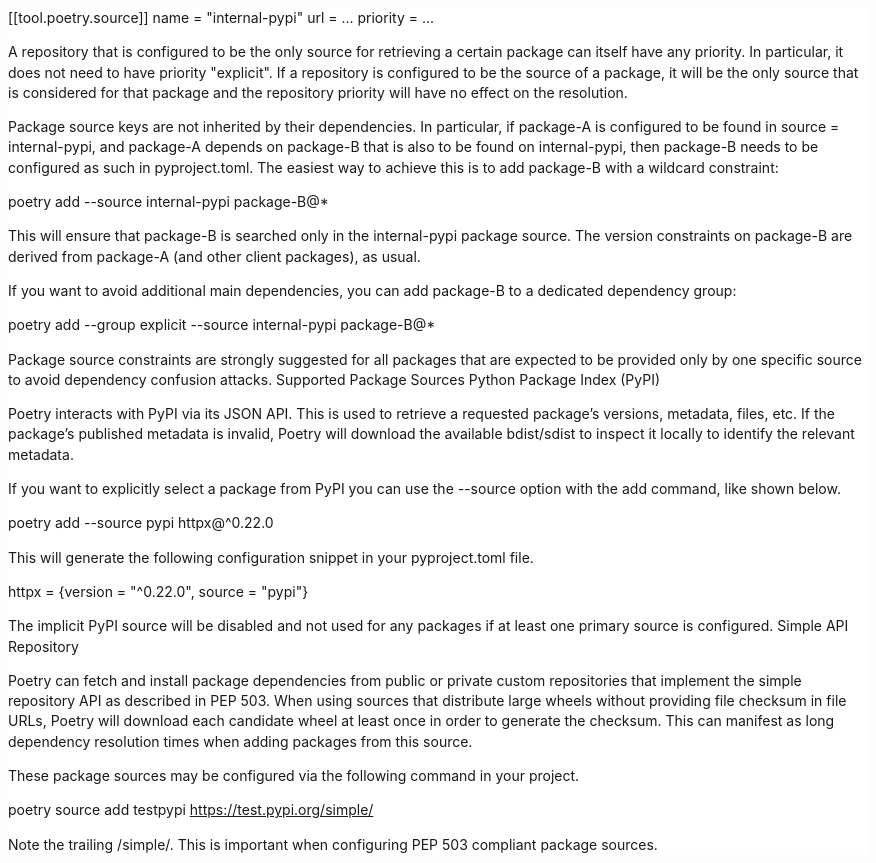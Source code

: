 [[tool.poetry.source]]
name = "internal-pypi"
url = ...
priority = ...

A repository that is configured to be the only source for retrieving a certain package can itself have any priority. In particular, it does not need to have priority "explicit". If a repository is configured to be the source of a package, it will be the only source that is considered for that package and the repository priority will have no effect on the resolution.

Package source keys are not inherited by their dependencies. In particular, if package-A is configured to be found in source = internal-pypi, and package-A depends on package-B that is also to be found on internal-pypi, then package-B needs to be configured as such in pyproject.toml. The easiest way to achieve this is to add package-B with a wildcard constraint:

poetry add --source internal-pypi package-B@*

This will ensure that package-B is searched only in the internal-pypi package source. The version constraints on package-B are derived from package-A (and other client packages), as usual.

If you want to avoid additional main dependencies, you can add package-B to a dedicated dependency group:

poetry add --group explicit --source internal-pypi package-B@*

Package source constraints are strongly suggested for all packages that are expected to be provided only by one specific source to avoid dependency confusion attacks.
Supported Package Sources
Python Package Index (PyPI)

Poetry interacts with PyPI via its JSON API. This is used to retrieve a requested package’s versions, metadata, files, etc.
If the package’s published metadata is invalid, Poetry will download the available bdist/sdist to inspect it locally to identify the relevant metadata.

If you want to explicitly select a package from PyPI you can use the --source option with the add command, like shown below.

poetry add --source pypi httpx@^0.22.0

This will generate the following configuration snippet in your pyproject.toml file.

httpx = {version = "^0.22.0", source = "pypi"}

The implicit PyPI source will be disabled and not used for any packages if at least one primary source is configured.
Simple API Repository

Poetry can fetch and install package dependencies from public or private custom repositories that implement the simple repository API as described in PEP 503.
When using sources that distribute large wheels without providing file checksum in file URLs, Poetry will download each candidate wheel at least once in order to generate the checksum. This can manifest as long dependency resolution times when adding packages from this source.

These package sources may be configured via the following command in your project.

poetry source add testpypi https://test.pypi.org/simple/

Note the trailing /simple/. This is important when configuring PEP 503 compliant package sources.
